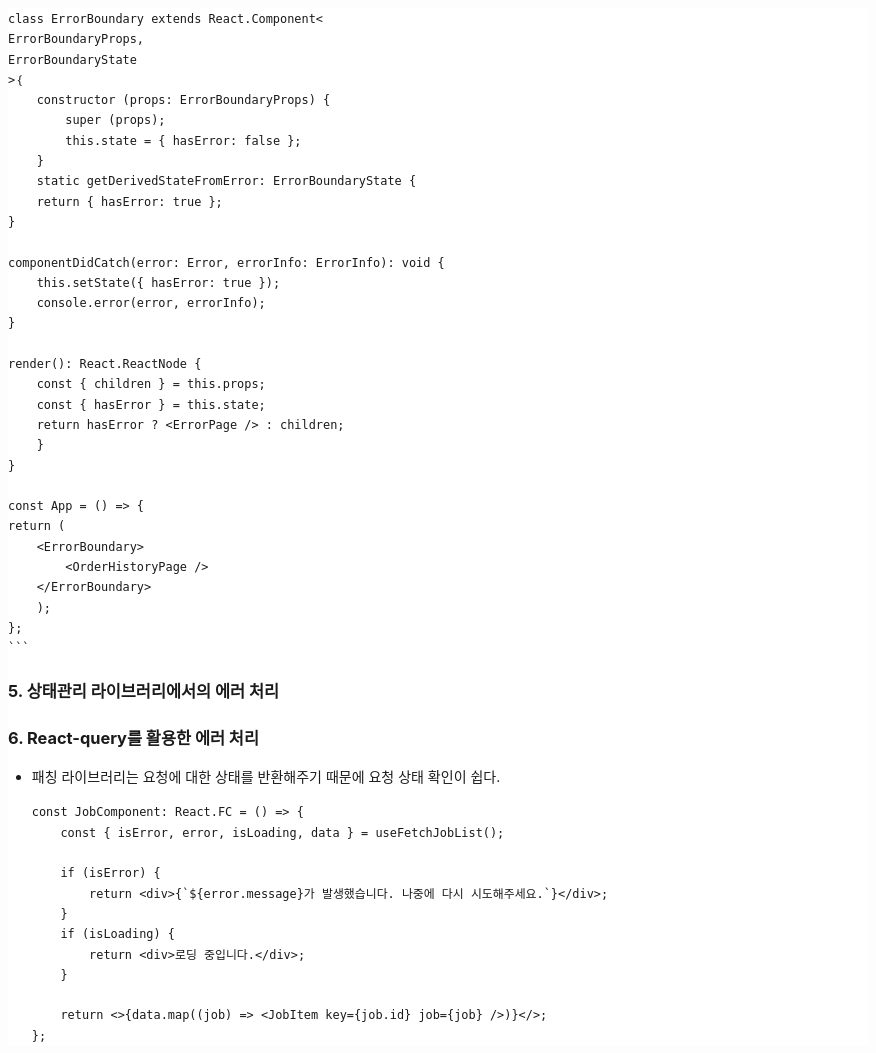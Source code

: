     class ErrorBoundary extends React.Component<
    ErrorBoundaryProps, 
    ErrorBoundaryState
    >｛
    	constructor (props: ErrorBoundaryProps) {
    		super (props);
    		this.state = { hasError: false };
    	}
    	static getDerivedStateFromError: ErrorBoundaryState {
    	return { hasError: true };
    }
    
    componentDidCatch(error: Error, errorInfo: ErrorInfo): void {
    	this.setState({ hasError: true }); 
    	console.error(error, errorInfo);
    }
    
    render(): React.ReactNode {
    	const { children } = this.props;
    	const { hasError } = this.state;
    	return hasError ? <ErrorPage /> : children;
    	}
    }
    
    const App = () => {
    return (
    	<ErrorBoundary>
    		<OrderHistoryPage />
    	</ErrorBoundary>
    	);
    };
    ```
    

### 5. 상태관리 라이브러리에서의 에러 처리

### 6. React-query를 활용한 에러 처리

- 패칭 라이브러리는 요청에 대한 상태를 반환해주기 때문에 요청 상태 확인이 쉽다.
    
    ```tsx
    const JobComponent: React.FC = () => {
    	const { isError, error, isLoading, data } = useFetchJobList();
    	
    	if (isError) {
    		return <div>{`${error.message}가 발생했습니다. 나중에 다시 시도해주세요.`}</div>;
    	}
    	if (isLoading) {
    		return <div>로딩 중입니다.</div>;
    	}
    	
    	return <>{data.map((job) => <JobItem key={job.id} job={job} />)}</>;
    };
    ```
    